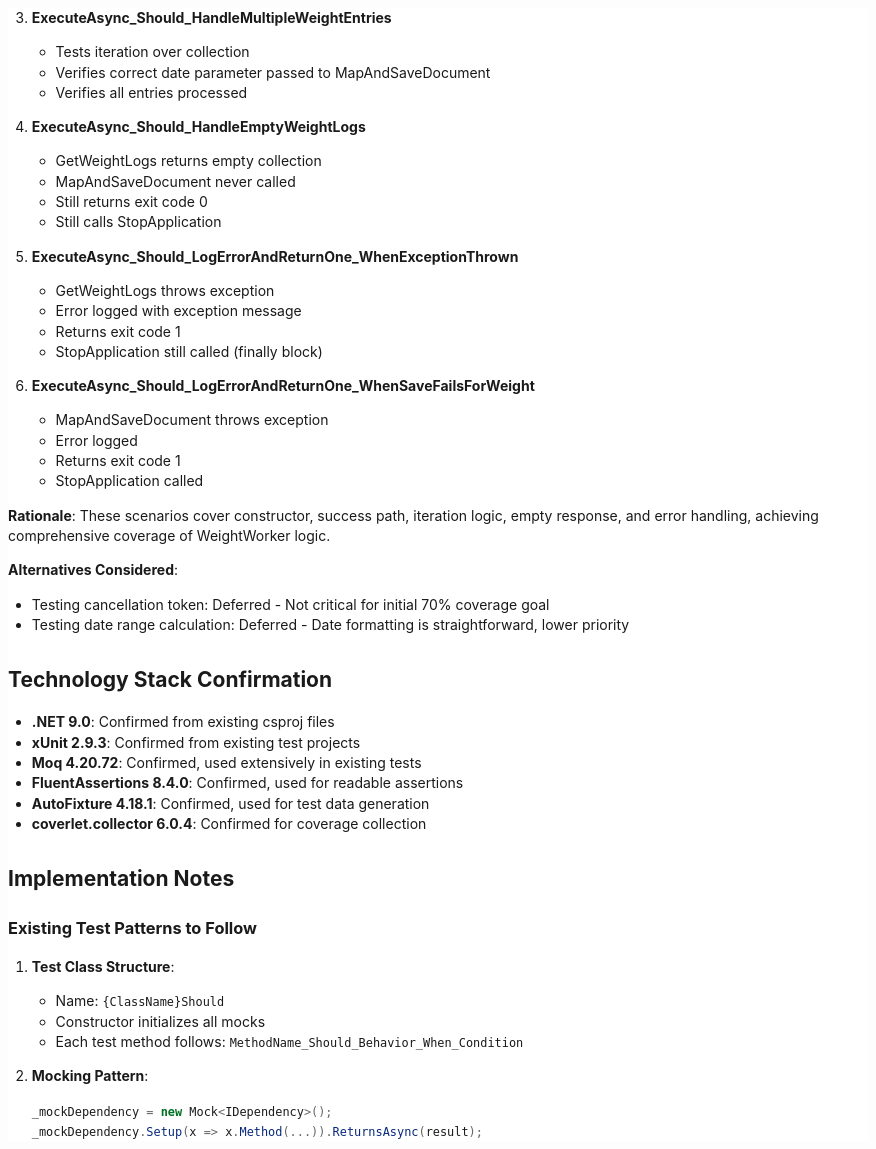 3. **ExecuteAsync_Should_HandleMultipleWeightEntries**
   - Tests iteration over collection
   - Verifies correct date parameter passed to MapAndSaveDocument
   - Verifies all entries processed

4. **ExecuteAsync_Should_HandleEmptyWeightLogs**
   - GetWeightLogs returns empty collection
   - MapAndSaveDocument never called
   - Still returns exit code 0
   - Still calls StopApplication

5. **ExecuteAsync_Should_LogErrorAndReturnOne_WhenExceptionThrown**
   - GetWeightLogs throws exception
   - Error logged with exception message
   - Returns exit code 1
   - StopApplication still called (finally block)

6. **ExecuteAsync_Should_LogErrorAndReturnOne_WhenSaveFailsForWeight**
   - MapAndSaveDocument throws exception
   - Error logged
   - Returns exit code 1
   - StopApplication called

**Rationale**: These scenarios cover constructor, success path, iteration logic, empty response, and error handling, achieving comprehensive coverage of WeightWorker logic.

**Alternatives Considered**:
- Testing cancellation token: Deferred - Not critical for initial 70% coverage goal
- Testing date range calculation: Deferred - Date formatting is straightforward, lower priority

## Technology Stack Confirmation

- **.NET 9.0**: Confirmed from existing csproj files
- **xUnit 2.9.3**: Confirmed from existing test projects
- **Moq 4.20.72**: Confirmed, used extensively in existing tests
- **FluentAssertions 8.4.0**: Confirmed, used for readable assertions
- **AutoFixture 4.18.1**: Confirmed, used for test data generation
- **coverlet.collector 6.0.4**: Confirmed for coverage collection

## Implementation Notes

### Existing Test Patterns to Follow

1. **Test Class Structure**:
   - Name: `{ClassName}Should`
   - Constructor initializes all mocks
   - Each test method follows: `MethodName_Should_Behavior_When_Condition`

2. **Mocking Pattern**:
   ```csharp
   _mockDependency = new Mock<IDependency>();
   _mockDependency.Setup(x => x.Method(...)).ReturnsAsync(result);
   ```
